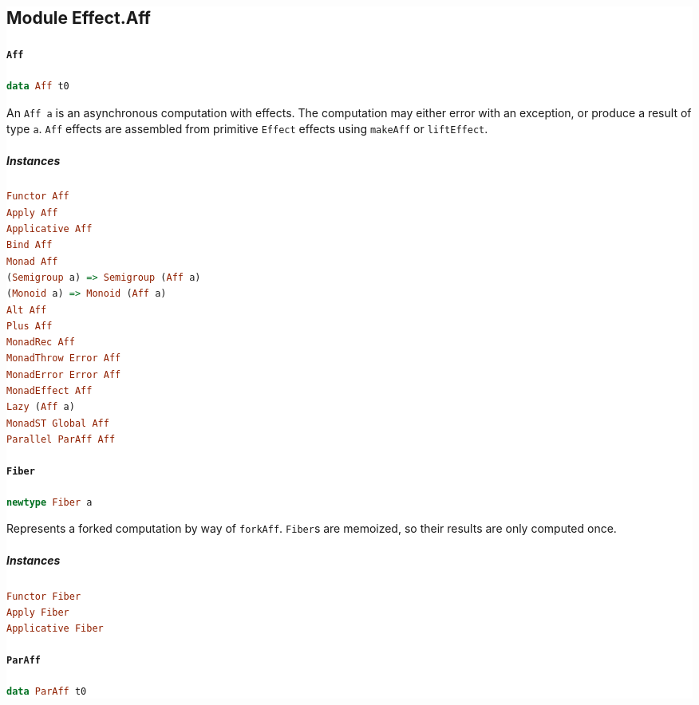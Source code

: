 ## Module Effect.Aff

#### `Aff`

``` purescript
data Aff t0
```

An `Aff a` is an asynchronous computation with effects. The
computation may either error with an exception, or produce a result of
type `a`. `Aff` effects are assembled from primitive `Effect` effects using
`makeAff` or `liftEffect`.

##### Instances
``` purescript
Functor Aff
Apply Aff
Applicative Aff
Bind Aff
Monad Aff
(Semigroup a) => Semigroup (Aff a)
(Monoid a) => Monoid (Aff a)
Alt Aff
Plus Aff
MonadRec Aff
MonadThrow Error Aff
MonadError Error Aff
MonadEffect Aff
Lazy (Aff a)
MonadST Global Aff
Parallel ParAff Aff
```

#### `Fiber`

``` purescript
newtype Fiber a
```

Represents a forked computation by way of `forkAff`. `Fiber`s are
memoized, so their results are only computed once.

##### Instances
``` purescript
Functor Fiber
Apply Fiber
Applicative Fiber
```

#### `ParAff`

``` purescript
data ParAff t0
```
